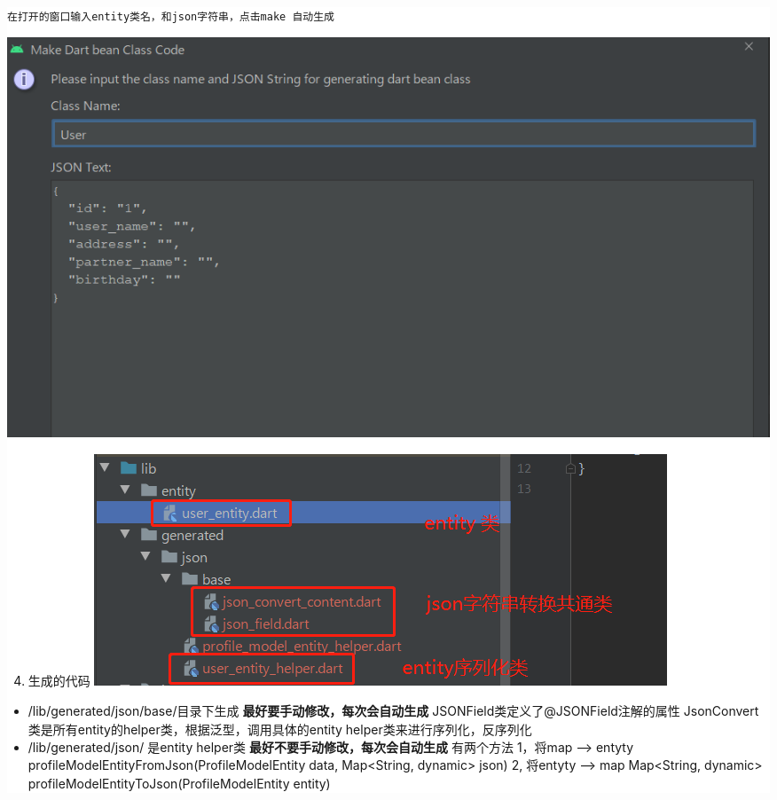     在打开的窗口输入entity类名，和json字符串，点击make 自动生成
   ![](img\2020-10-20-11-59-26.png)

4. 生成的代码
   ![](img\2020-10-20-12-08-05.png)

  * /lib/generated/json/base/目录下生成 **最好要手动修改，每次会自动生成**
     JSONField类定义了@JSONField注解的属性
     JsonConvert类是所有entity的helper类，根据泛型，调用具体的entity helper类来进行序列化，反序列化
  * /lib/generated/json/  是entity helper类 **最好不要手动修改，每次会自动生成**
      有两个方法 
      1，将map --> entyty
      profileModelEntityFromJson(ProfileModelEntity data, Map<String, dynamic> json)
      2, 将entyty --> map 
      Map<String, dynamic> profileModelEntityToJson(ProfileModelEntity entity)
   